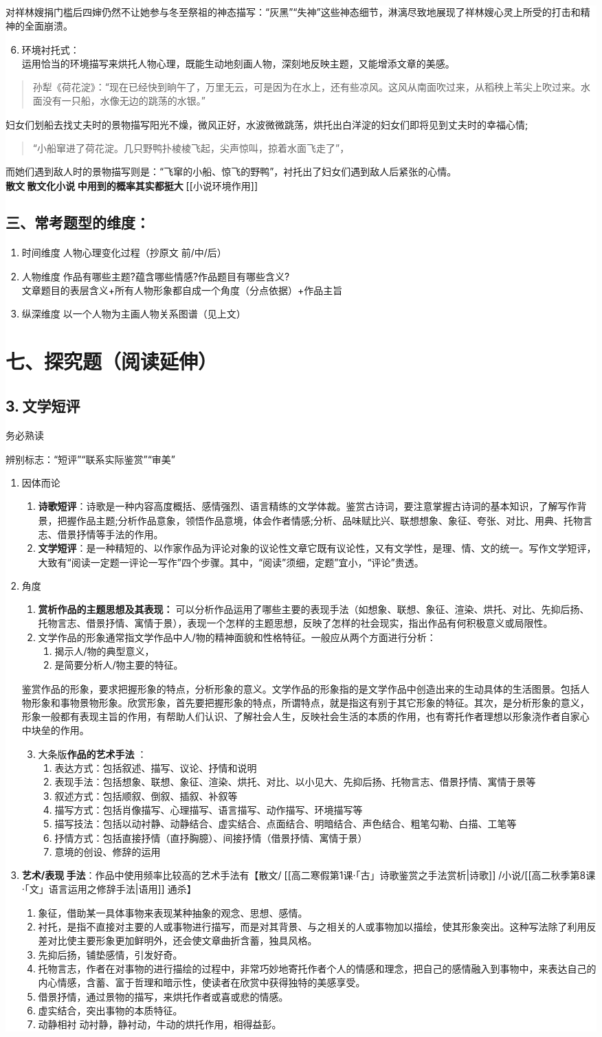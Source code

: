 对祥林嫂捐门槛后四婶仍然不让她参与冬至祭祖的神态描写：“灰黑”“失神”这些神态细节，淋漓尽致地展现了祥林嫂心灵上所受的打击和精神的全面崩溃。

6. 环境衬托式：  
运用恰当的环境描写来烘托人物心理，既能生动地刻画人物，深刻地反映主题，又能增添文章的美感。  

> 孙犁《荷花淀》：“现在已经快到晌午了，万里无云，可是因为在水上，还有些凉风。这风从南面吹过来，从稻秧上苇尖上吹过来。水面没有一只船，水像无边的跳荡的水银。”

妇女们划船去找丈夫时的景物描写阳光不燥，微风正好，水波微微跳荡，烘托出白洋淀的妇女们即将见到丈夫时的幸福心情;

> “小船窜进了荷花淀。几只野鸭扑棱棱飞起，尖声惊叫，掠着水面飞走了”，

而她们遇到敌人时的景物描写则是：“飞窜的小船、惊飞的野鸭”，衬托出了妇女们遇到敌人后紧张的心情。  
**散文 散文化小说 中用到的概率其实都挺大**
[[小说环境作用]]

## 三、常考题型的维度：

1. 时间维度
人物心理变化过程（抄原文 前/中/后）

2. 人物维度
作品有哪些主题?蕴含哪些情感?作品题目有哪些含义?  
文章题目的表层含义+所有人物形象都自成一个角度（分点依据）+作品主旨

3. 纵深维度
以一个人物为主画人物关系图谱（见上文）


# 七、探究题（阅读延伸）

## 3. 文学短评
务必熟读

辨别标志：“短评”“联系实际鉴赏”“审美”

1. 因体而论
   1. **诗歌短评**：诗歌是一种内容高度概括、感情强烈、语言精练的文学体裁。鉴赏古诗词，要注意掌握古诗词的基本知识，了解写作背景，把握作品主题;分析作品意象，领悟作品意境，体会作者情感;分析、品味赋比兴、联想想象、象征、夸张、对比、用典、托物言志、借景抒情等手法的作用。
   2. **文学短评**：是一种精短的、以作家作品为评论对象的议论性文章它既有议论性，又有文学性，是理、情、文的统一。写作文学短评，大致有“阅读一定题一评论一写作”四个步骤。其中，“阅读”须细，定题”宜小，“评论”贵透。
2. 角度
   1. **赏析作品的主题思想及其表现：** 可以分析作品运用了哪些主要的表现手法（如想象、联想、象征、渲染、烘托、对比、先抑后扬、托物言志、借景抒情、寓情于景），表现一个怎样的主题思想，反映了怎样的社会现实，指出作品有何积极意义或局限性。
   2. 文学作品的形象通常指文学作品中人/物的精神面貌和性格特征。一般应从两个方面进行分析：
      1. 揭示人/物的典型意义，
      2. 是简要分析人/物主要的特征。
   
   鉴赏作品的形象，要求把握形象的特点，分析形象的意义。文学作品的形象指的是文学作品中创造出来的生动具体的生活图景。包括人物形象和事物景物形象。欣赏形象，首先要把握形象的特点，所谓特点，就是指这有别于其它形象的特征。其次，是分析形象的意义，形象一般都有表现主旨的作用，有帮助人们认识、了解社会人生，反映社会生活的本质的作用，也有寄托作者理想以形象浇作者自家心中块垒的作用。
   
   3. 大条版**作品的艺术手法** ：
      1. 表达方式：包括叙述、描写、议论、抒情和说明
      2. 表现手法：包括想象、联想、象征、渲染、烘托、对比、以小见大、先抑后扬、托物言志、借景抒情、寓情于景等
      3. 叙述方式：包括顺叙、倒叙、插叙、补叙等
      4. 描写方式：包括肖像描写、心理描写、语言描写、动作描写、环境描写等
      5. 描写技法：包括以动衬静、动静结合、虚实结合、点面结合、明暗结合、声色结合、粗笔勾勒、白描、工笔等
      6.  抒情方式：包括直接抒情（直抒胸臆）、间接抒情（借景抒情、寓情于景）
      7.  意境的创设、修辞的运用
3. **艺术/表现 手法**：作品中使用频率比较高的艺术手法有【散文/ [[高二寒假第1课·「古」诗歌鉴赏之手法赏析|诗歌]] /小说/[[高二秋季第8课·「文」语言运用之修辞手法|语用]] 通杀】
   1. 象征，借助某一具体事物来表现某种抽象的观念、思想、感情。
   2. 衬托，是指不直接对主要的人或事物进行描写，而是对其背景、与之相关的人或事物加以描绘，使其形象突出。这种写法除了利用反差对比使主要形象更加鲜明外，还会使文章曲折含蓄，独具风格。
   3. 先抑后扬，铺垫感情，引发好奇。
   4. 托物言志，作者在对事物的进行描绘的过程中，非常巧妙地寄托作者个人的情感和理念，把自己的感情融入到事物中，来表达自己的内心情感，含蓄、富于哲理和暗示性，使读者在欣赏中获得独特的美感享受。
   5. 借景抒情，通过景物的描写，来烘托作者或喜或悲的情感。
   6. 虚实结合，突出事物的本质特征。
   7. 动静相衬 动衬静，静衬动，牛动的烘托作用，相得益彭。